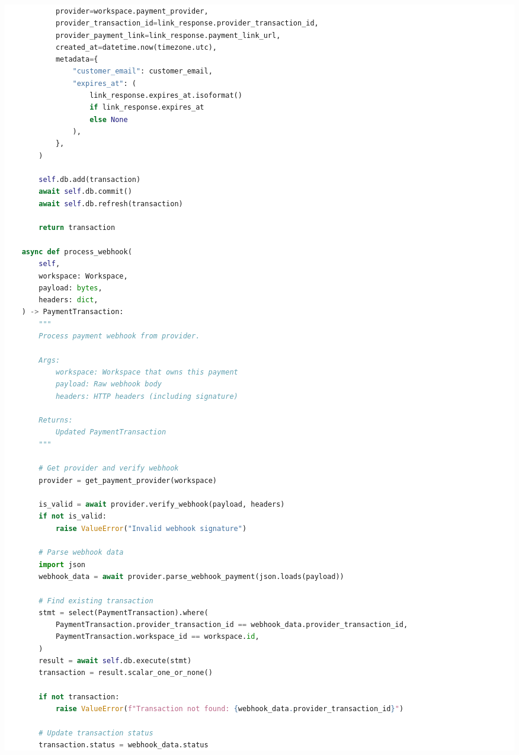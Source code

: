 ```python
            provider=workspace.payment_provider,
            provider_transaction_id=link_response.provider_transaction_id,
            provider_payment_link=link_response.payment_link_url,
            created_at=datetime.now(timezone.utc),
            metadata={
                "customer_email": customer_email,
                "expires_at": (
                    link_response.expires_at.isoformat()
                    if link_response.expires_at
                    else None
                ),
            },
        )

        self.db.add(transaction)
        await self.db.commit()
        await self.db.refresh(transaction)

        return transaction

    async def process_webhook(
        self,
        workspace: Workspace,
        payload: bytes,
        headers: dict,
    ) -> PaymentTransaction:
        """
        Process payment webhook from provider.

        Args:
            workspace: Workspace that owns this payment
            payload: Raw webhook body
            headers: HTTP headers (including signature)

        Returns:
            Updated PaymentTransaction
        """

        # Get provider and verify webhook
        provider = get_payment_provider(workspace)

        is_valid = await provider.verify_webhook(payload, headers)
        if not is_valid:
            raise ValueError("Invalid webhook signature")

        # Parse webhook data
        import json
        webhook_data = await provider.parse_webhook_payment(json.loads(payload))

        # Find existing transaction
        stmt = select(PaymentTransaction).where(
            PaymentTransaction.provider_transaction_id == webhook_data.provider_transaction_id,
            PaymentTransaction.workspace_id == workspace.id,
        )
        result = await self.db.execute(stmt)
        transaction = result.scalar_one_or_none()

        if not transaction:
            raise ValueError(f"Transaction not found: {webhook_data.provider_transaction_id}")

        # Update transaction status
        transaction.status = webhook_data.status

```